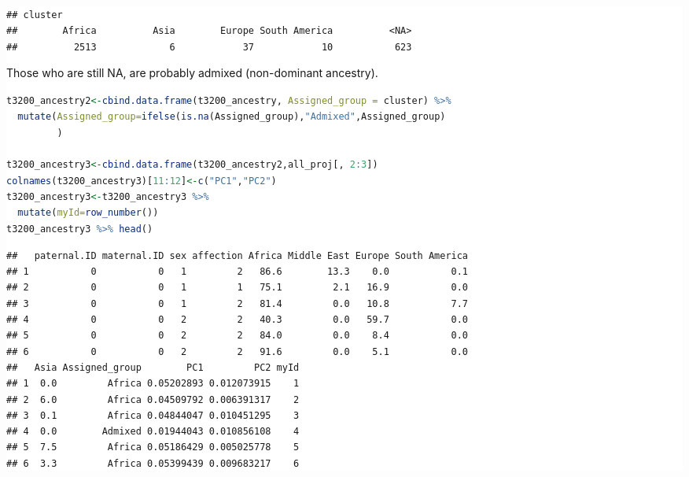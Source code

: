     ## cluster
    ##        Africa          Asia        Europe South America          <NA> 
    ##          2513             6            37            10           623

Those who are still NA, are probably admixed (non-dominant ancestry).

``` r
t3200_ancestry2<-cbind.data.frame(t3200_ancestry, Assigned_group = cluster) %>% 
  mutate(Assigned_group=ifelse(is.na(Assigned_group),"Admixed",Assigned_group)
         )

t3200_ancestry3<-cbind.data.frame(t3200_ancestry2,all_proj[, 2:3])
colnames(t3200_ancestry3)[11:12]<-c("PC1","PC2")
t3200_ancestry3<-t3200_ancestry3 %>% 
  mutate(myId=row_number()) 
t3200_ancestry3 %>% head()
```

    ##   paternal.ID maternal.ID sex affection Africa Middle East Europe South America
    ## 1           0           0   1         2   86.6        13.3    0.0           0.1
    ## 2           0           0   1         1   75.1         2.1   16.9           0.0
    ## 3           0           0   1         2   81.4         0.0   10.8           7.7
    ## 4           0           0   2         2   40.3         0.0   59.7           0.0
    ## 5           0           0   2         2   84.0         0.0    8.4           0.0
    ## 6           0           0   2         2   91.6         0.0    5.1           0.0
    ##   Asia Assigned_group        PC1         PC2 myId
    ## 1  0.0         Africa 0.05202893 0.012073915    1
    ## 2  6.0         Africa 0.04509792 0.006391317    2
    ## 3  0.1         Africa 0.04844047 0.010451295    3
    ## 4  0.0        Admixed 0.01944043 0.010856108    4
    ## 5  7.5         Africa 0.05186429 0.005025778    5
    ## 6  3.3         Africa 0.05399439 0.009683217    6
